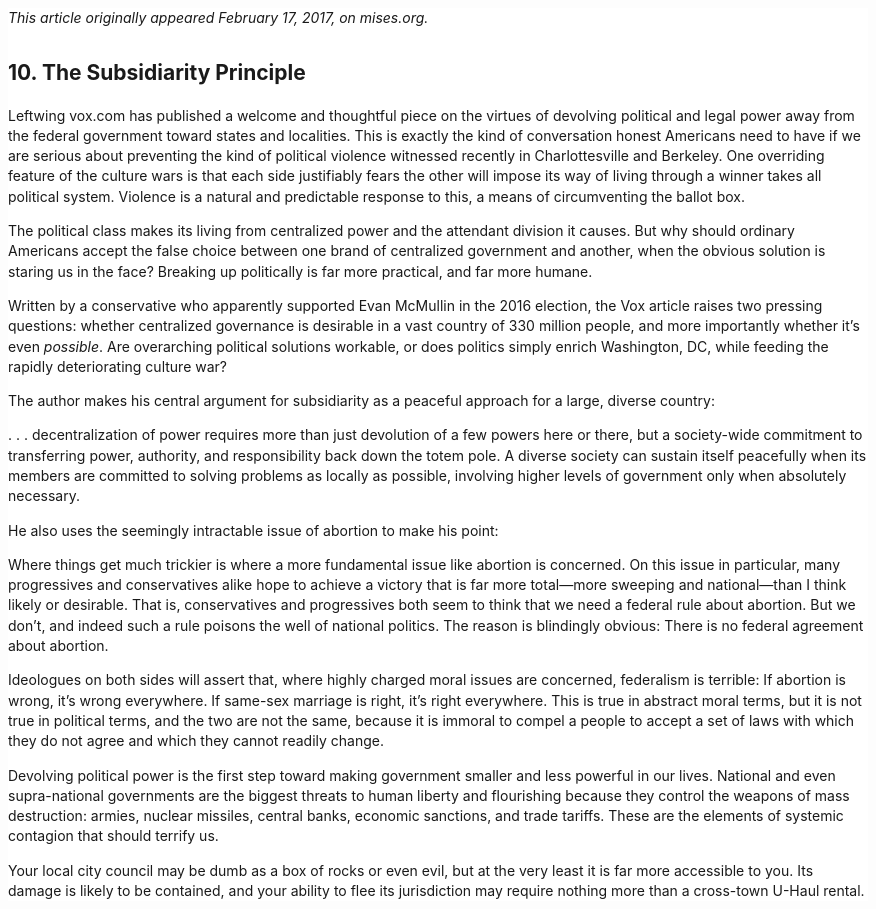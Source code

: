 _This article originally appeared February 17, 2017, on mises.org._

## 10. The Subsidiarity Principle

Leftwing vox.com has published a welcome and thoughtful piece on the virtues of devolving political and legal power away from the federal government toward states and localities. This is exactly the kind of conversation honest Americans need to have if we are serious about preventing the kind of political violence witnessed recently in Charlottesville and Berkeley. One overriding feature of the culture wars is that each side justifiably fears the other will impose its way of living through a winner takes all political system. Violence is a natural and predictable response to this, a means of circumventing the ballot box.

The political class makes its living from centralized power and the attendant division it causes. But why should ordinary Americans accept the false choice between one brand of centralized government and another, when the obvious solution is staring us in the face? Breaking up politically is far more practical, and far more humane.

Written by a conservative who apparently supported Evan McMullin in the 2016 election, the Vox article raises two pressing questions: whether centralized governance is desirable in a vast country of 330 million people, and more importantly whether it’s even _possible_. Are overarching political solutions workable, or does politics simply enrich Washington, DC, while feeding the rapidly deteriorating culture war?

The author makes his central argument for subsidiarity as a peaceful approach for a large, diverse country:

. . . decentralization of power requires more than just devolution of a few powers here or there, but a society-wide commitment to transferring power, authority, and responsibility back down the totem pole. A diverse society can sustain itself peacefully when its members are committed to solving problems as locally as possible, involving higher levels of government only when absolutely necessary.

He also uses the seemingly intractable issue of abortion to make his point:

Where things get much trickier is where a more fundamental issue like abortion is concerned. On this issue in particular, many progressives and conservatives alike hope to achieve a victory that is far more total—more sweeping and national—than I think likely or desirable. That is, conservatives and progressives both seem to think that we need a federal rule about abortion. But we don’t, and indeed such a rule poisons the well of national politics. The reason is blindingly obvious: There is no federal agreement about abortion.

Ideologues on both sides will assert that, where highly charged moral issues are concerned, federalism is terrible: If abortion is wrong, it’s wrong everywhere. If same-sex marriage is right, it’s right everywhere. This is true in abstract moral terms, but it is not true in political terms, and the two are not the same, because it is immoral to compel a people to accept a set of laws with which they do not agree and which they cannot readily change.

Devolving political power is the first step toward making government smaller and less powerful in our lives. National and even supra-national governments are the biggest threats to human liberty and flourishing because they control the weapons of mass destruction: armies, nuclear missiles, central banks, economic sanctions, and trade tariffs. These are the elements of systemic contagion that should terrify us.

Your local city council may be dumb as a box of rocks or even evil, but at the very least it is far more accessible to you. Its damage is likely to be contained, and your ability to flee its jurisdiction may require nothing more than a cross-town U-Haul rental.
